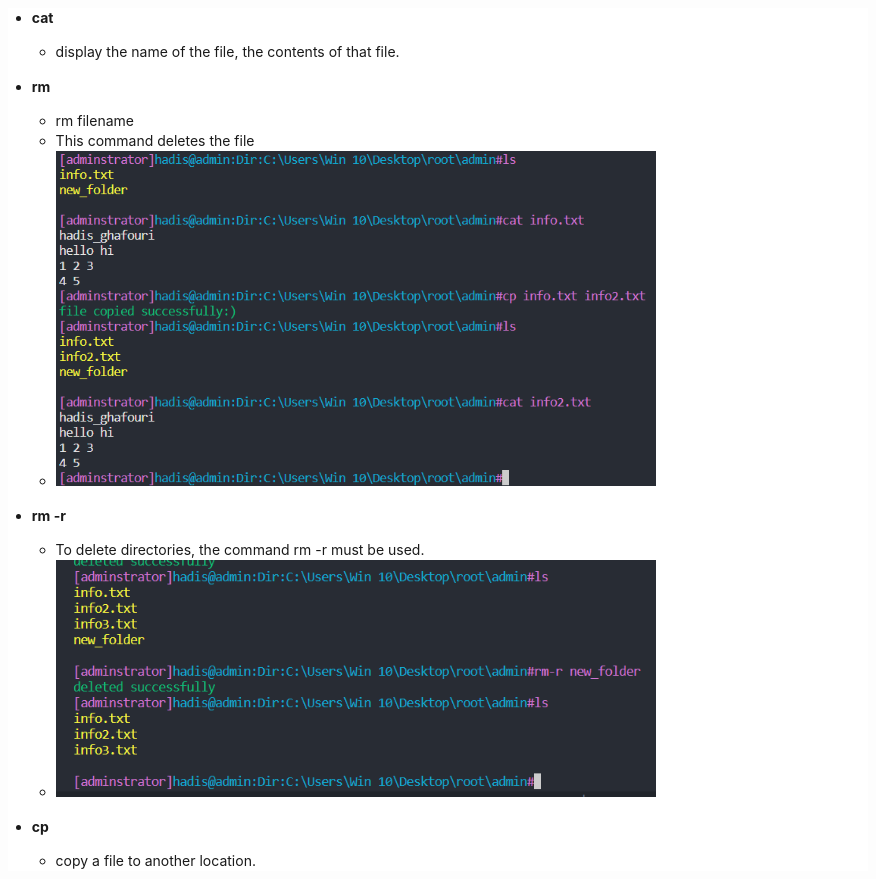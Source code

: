 
- **cat**
    - display the name of the file, the contents of that file.  

- **rm**
  - rm filename
  - This command deletes the file
  - <img width="600px" src="./command_photos/cp_command.png"/>

- **rm -r**
    - To delete directories, the command rm -r must be used.
    - <img width="600px" src="./command_photos/delete_folder_command.png"/>

- **cp**
  - copy a file to another location.